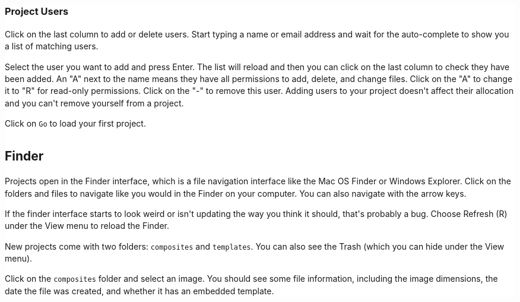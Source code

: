 ### Project Users

Click on the last column to add or delete users. Start typing a name or email address and wait for the auto-complete to show you a list of matching users.

Select the user you want to add and press Enter. The list will reload and then you can click on the last column to check they have been added. An "A" next to the name means they have all permissions to add, delete, and change files. Click on the "A" to change it to "R" for read-only permissions. Click on the "-" to remove this user. Adding users to your project doesn't affect their allocation and you can't remove yourself from a project.

Click on `Go` to load your first project. 

## Finder

Projects open in the Finder interface, which is a file navigation interface like the Mac OS Finder or Windows Explorer. Click on the folders and files to navigate like you would in the Finder on your computer. You can also navigate with the arrow keys.

<div class="info">
If the finder interface starts to look weird or isn't updating the way you think it should, that's probably a bug. Choose Refresh (<span class="cmd">R</span>) under the View menu to reload the Finder.
</div>

New projects come with two folders: `composites` and `templates`. You can also see the Trash (which you can hide under the View menu). 

Click on the `composites` folder and select an image. You should see some file information, including the image dimensions, the date the file was created, and whether it has an embedded template.

<div class="figure">